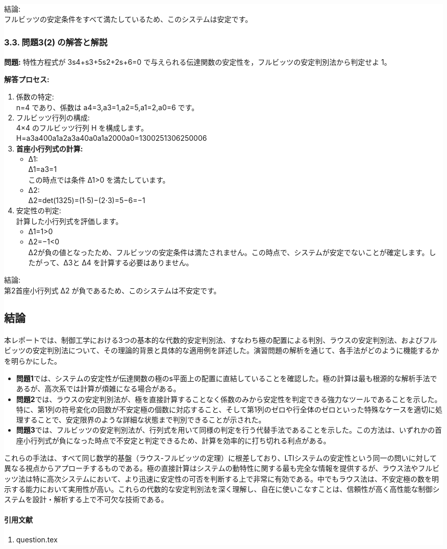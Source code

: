 結論:  
フルビッツの安定条件をすべて満たしているため、このシステムは安定です。

### **3.3. 問題3(2) の解答と解説**

**問題:** 特性方程式が 3s4+s3+5s2+2s+6=0 で与えられる伝達関数の安定性を，フルビッツの安定判別法から判定せよ 1。

**解答プロセス:**

1. 係数の特定:  
   n=4 であり、係数は a4​=3,a3​=1,a2​=5,a1​=2,a0​=6 です。  
2. フルビッツ行列の構成:  
   4×4 のフルビッツ行列 H を構成します。  
   H=​a3​a4​00​a1​a2​a3​a4​​0a0​a1​a2​​000a0​​​=​1300​2513​0625​0006​​  
3. **首座小行列式の計算:**  
   * Δ1​:  
     Δ1​=a3​=1  
     この時点では条件 Δ1​\>0 を満たしています。  
   * Δ2​:  
     Δ2​=det(13​25​)=(1⋅5)−(2⋅3)=5−6=−1  
4. 安定性の判定:  
   計算した小行列式を評価します。  
   * Δ1​=1\>0  
   * Δ2​=−1\<0  
     Δ2​ が負の値となったため、フルビッツの安定条件は満たされません。この時点で、システムが安定でないことが確定します。したがって、Δ3​ と Δ4​ を計算する必要はありません。

結論:  
第2首座小行列式 Δ2​ が負であるため、このシステムは不安定です。

## **結論**

本レポートでは、制御工学における3つの基本的な代数的安定判別法、すなわち極の配置による判別、ラウスの安定判別法、およびフルビッツの安定判別法について、その理論的背景と具体的な適用例を詳述した。演習問題の解析を通じて、各手法がどのように機能するかを明らかにした。

* **問題1**では、システムの安定性が伝達関数の極のs平面上の配置に直結していることを確認した。極の計算は最も根源的な解析手法であるが、高次系では計算が煩雑になる場合がある。  
* **問題2**では、ラウスの安定判別法が、極を直接計算することなく係数のみから安定性を判定できる強力なツールであることを示した。特に、第1列の符号変化の回数が不安定極の個数に対応すること、そして第1列のゼロや行全体のゼロといった特殊なケースを適切に処理することで、安定限界のような詳細な状態まで判別できることが示された。  
* **問題3**では、フルビッツの安定判別法が、行列式を用いて同様の判定を行う代替手法であることを示した。この方法は、いずれかの首座小行列式が負になった時点で不安定と判定できるため、計算を効率的に打ち切れる利点がある。

これらの手法は、すべて同じ数学的基盤（ラウス-フルビッツの定理）に根差しており、LTIシステムの安定性という同一の問いに対して異なる視点からアプローチするものである。極の直接計算はシステムの動特性に関する最も完全な情報を提供するが、ラウス法やフルビッツ法は特に高次システムにおいて、より迅速に安定性の可否を判断する上で非常に有効である。中でもラウス法は、不安定極の数を明示する能力において実用性が高い。これらの代数的な安定判別法を深く理解し、自在に使いこなすことは、信頼性が高く高性能な制御システムを設計・解析する上で不可欠な技術である。

#### **引用文献**

1. question.tex
